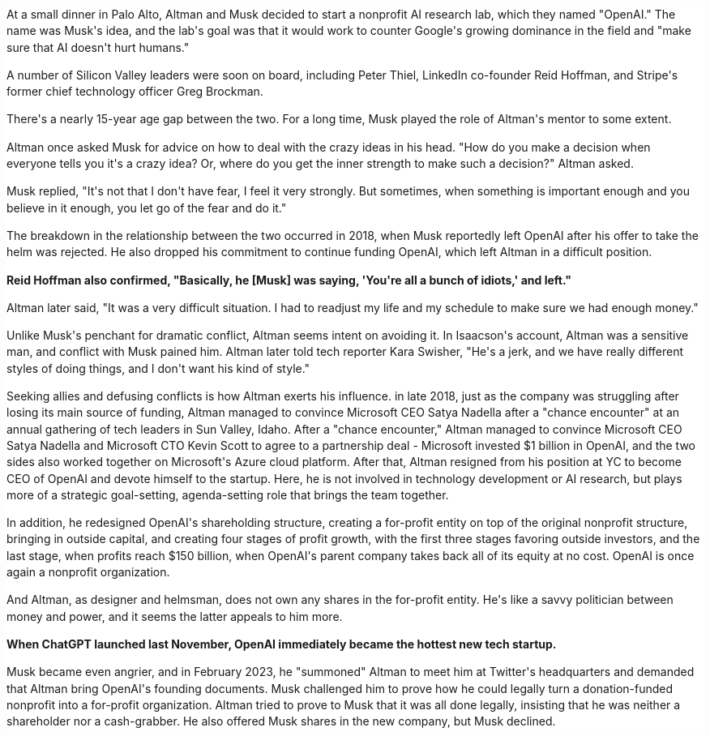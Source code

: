 At a small dinner in Palo Alto, Altman and Musk decided to start a nonprofit AI research lab, which they named "OpenAI." The name was Musk's idea, and the lab's goal was that it would work to counter Google's growing dominance in the field and "make sure that AI doesn't hurt humans."

A number of Silicon Valley leaders were soon on board, including Peter Thiel, LinkedIn co-founder Reid Hoffman, and Stripe's former chief technology officer Greg Brockman.

There's a nearly 15-year age gap between the two. For a long time, Musk played the role of Altman's mentor to some extent.

Altman once asked Musk for advice on how to deal with the crazy ideas in his head. "How do you make a decision when everyone tells you it's a crazy idea? Or, where do you get the inner strength to make such a decision?" Altman asked.

Musk replied, "It's not that I don't have fear, I feel it very strongly. But sometimes, when something is important enough and you believe in it enough, you let go of the fear and do it."

The breakdown in the relationship between the two occurred in 2018, when Musk reportedly left OpenAI after his offer to take the helm was rejected. He also dropped his commitment to continue funding OpenAI, which left Altman in a difficult position.

**Reid Hoffman also confirmed, "Basically, he [Musk] was saying, 'You're all a bunch of idiots,' and left."**

Altman later said, "It was a very difficult situation. I had to readjust my life and my schedule to make sure we had enough money."

Unlike Musk's penchant for dramatic conflict, Altman seems intent on avoiding it. In Isaacson's account, Altman was a sensitive man, and conflict with Musk pained him. Altman later told tech reporter Kara Swisher, "He's a jerk, and we have really different styles of doing things, and I don't want his kind of style."

Seeking allies and defusing conflicts is how Altman exerts his influence. in late 2018, just as the company was struggling after losing its main source of funding, Altman managed to convince Microsoft CEO Satya Nadella after a "chance encounter" at an annual gathering of tech leaders in Sun Valley, Idaho. After a "chance encounter," Altman managed to convince Microsoft CEO Satya Nadella and Microsoft CTO Kevin Scott to agree to a partnership deal - Microsoft invested $1 billion in OpenAI, and the two sides also worked together on Microsoft's Azure cloud platform. After that, Altman resigned from his position at YC to become CEO of OpenAI and devote himself to the startup. Here, he is not involved in technology development or AI research, but plays more of a strategic goal-setting, agenda-setting role that brings the team together.

In addition, he redesigned OpenAI's shareholding structure, creating a for-profit entity on top of the original nonprofit structure, bringing in outside capital, and creating four stages of profit growth, with the first three stages favoring outside investors, and the last stage, when profits reach $150 billion, when OpenAI's parent company takes back all of its equity at no cost. OpenAI is once again a nonprofit organization.

And Altman, as designer and helmsman, does not own any shares in the for-profit entity. He's like a savvy politician between money and power, and it seems the latter appeals to him more.

**When ChatGPT launched last November, OpenAI immediately became the hottest new tech startup.**

Musk became even angrier, and in February 2023, he "summoned" Altman to meet him at Twitter's headquarters and demanded that Altman bring OpenAI's founding documents. Musk challenged him to prove how he could legally turn a donation-funded nonprofit into a for-profit organization. Altman tried to prove to Musk that it was all done legally, insisting that he was neither a shareholder nor a cash-grabber. He also offered Musk shares in the new company, but Musk declined.
